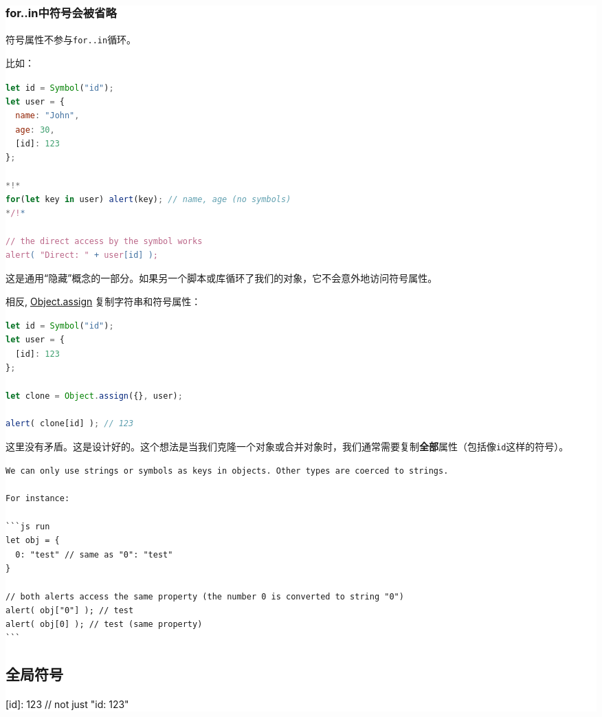 ### for..in中符号会被省略

符号属性不参与`for..in`循环。

比如：

```js run
let id = Symbol("id");
let user = {
  name: "John",
  age: 30,
  [id]: 123
};

*!*
for(let key in user) alert(key); // name, age (no symbols)
*/!*

// the direct access by the symbol works
alert( "Direct: " + user[id] );
```

这是通用“隐藏”概念的一部分。如果另一个脚本或库循环了我们的对象，它不会意外地访问符号属性。

相反, [Object.assign](mdn:js/Object/assign) 复制字符串和符号属性：

```js run
let id = Symbol("id");
let user = {
  [id]: 123
};

let clone = Object.assign({}, user);

alert( clone[id] ); // 123
```

这里没有矛盾。这是设计好的。这个想法是当我们克隆一个对象或合并对象时，我们通常需要复制**全部**属性（包括像`id`这样的符号）。

````smart header="Property keys of other types are coerced to strings"
We can only use strings or symbols as keys in objects. Other types are coerced to strings.

For instance:

```js run
let obj = {
  0: "test" // same as "0": "test"
}

// both alerts access the same property (the number 0 is converted to string "0")
alert( obj["0"] ); // test
alert( obj[0] ); // test (same property)
```
````

## 全局符号


  [id]: 123 // not just "id: 123"